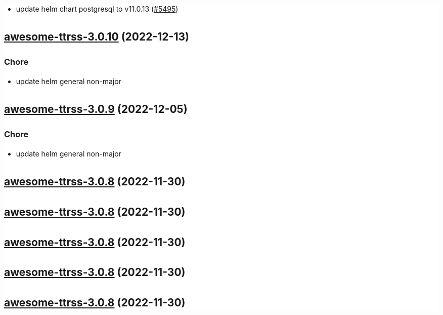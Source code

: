 - update helm chart postgresql to v11.0.13 ([#5495](https://github.com/truecharts/charts/issues/5495))
  
  


## [awesome-ttrss-3.0.10](https://github.com/truecharts/charts/compare/awesome-ttrss-3.0.9...awesome-ttrss-3.0.10) (2022-12-13)

### Chore

- update helm general non-major
  
  


## [awesome-ttrss-3.0.9](https://github.com/truecharts/charts/compare/awesome-ttrss-3.0.8...awesome-ttrss-3.0.9) (2022-12-05)

### Chore

- update helm general non-major
  
  


## [awesome-ttrss-3.0.8](https://github.com/truecharts/charts/compare/awesome-ttrss-3.0.6...awesome-ttrss-3.0.8) (2022-11-30)




## [awesome-ttrss-3.0.8](https://github.com/truecharts/charts/compare/awesome-ttrss-3.0.6...awesome-ttrss-3.0.8) (2022-11-30)




## [awesome-ttrss-3.0.8](https://github.com/truecharts/charts/compare/awesome-ttrss-3.0.6...awesome-ttrss-3.0.8) (2022-11-30)




## [awesome-ttrss-3.0.8](https://github.com/truecharts/charts/compare/awesome-ttrss-3.0.6...awesome-ttrss-3.0.8) (2022-11-30)




## [awesome-ttrss-3.0.8](https://github.com/truecharts/charts/compare/awesome-ttrss-3.0.6...awesome-ttrss-3.0.8) (2022-11-30)
